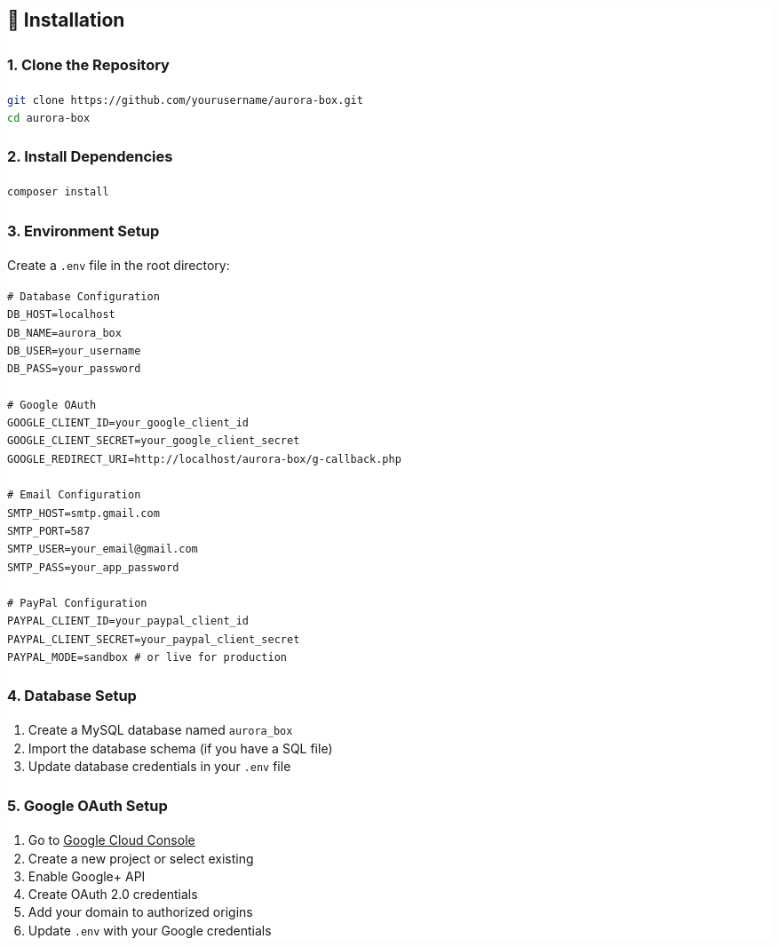 ## 🚀 Installation

### 1. Clone the Repository
```bash
git clone https://github.com/yourusername/aurora-box.git
cd aurora-box
```

### 2. Install Dependencies
```bash
composer install
```

### 3. Environment Setup
Create a `.env` file in the root directory:
```env
# Database Configuration
DB_HOST=localhost
DB_NAME=aurora_box
DB_USER=your_username
DB_PASS=your_password

# Google OAuth
GOOGLE_CLIENT_ID=your_google_client_id
GOOGLE_CLIENT_SECRET=your_google_client_secret
GOOGLE_REDIRECT_URI=http://localhost/aurora-box/g-callback.php

# Email Configuration
SMTP_HOST=smtp.gmail.com
SMTP_PORT=587
SMTP_USER=your_email@gmail.com
SMTP_PASS=your_app_password

# PayPal Configuration
PAYPAL_CLIENT_ID=your_paypal_client_id
PAYPAL_CLIENT_SECRET=your_paypal_client_secret
PAYPAL_MODE=sandbox # or live for production
```

### 4. Database Setup
1. Create a MySQL database named `aurora_box`
2. Import the database schema (if you have a SQL file)
3. Update database credentials in your `.env` file

### 5. Google OAuth Setup
1. Go to [Google Cloud Console](https://console.cloud.google.com/)
2. Create a new project or select existing
3. Enable Google+ API
4. Create OAuth 2.0 credentials
5. Add your domain to authorized origins
6. Update `.env` with your Google credentials
